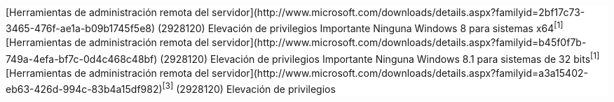 </td>
<td style="border:1px solid black;">
[Herramientas de administración remota del servidor](http://www.microsoft.com/downloads/details.aspx?familyid=2bf17c73-3465-476f-ae1a-b09b1745f5e8)  
(2928120)

</td>
<td style="border:1px solid black;">
Elevación de privilegios

</td>
<td style="border:1px solid black;">
Importante

</td>
<td style="border:1px solid black;">
Ninguna

</td>
</tr>
<tr>
<td style="border:1px solid black;">
Windows 8 para sistemas x64<sup>[1]</sup>

</td>
<td style="border:1px solid black;">
[Herramientas de administración remota del servidor](http://www.microsoft.com/downloads/details.aspx?familyid=b45f0f7b-749a-4efa-bf7c-0d4c468c48bf)  
(2928120)

</td>
<td style="border:1px solid black;">
Elevación de privilegios

</td>
<td style="border:1px solid black;">
Importante

</td>
<td style="border:1px solid black;">
Ninguna

</td>
</tr>
<tr>
<td style="border:1px solid black;">
Windows 8.1 para sistemas de 32 bits<sup>[1]</sup>

</td>
<td style="border:1px solid black;">
[Herramientas de administración remota del servidor](http://www.microsoft.com/downloads/details.aspx?familyid=a3a15402-eb63-426d-994c-83b4a15df982)<sup>[3]</sup>
(2928120)

</td>
<td style="border:1px solid black;">
Elevación de privilegios
